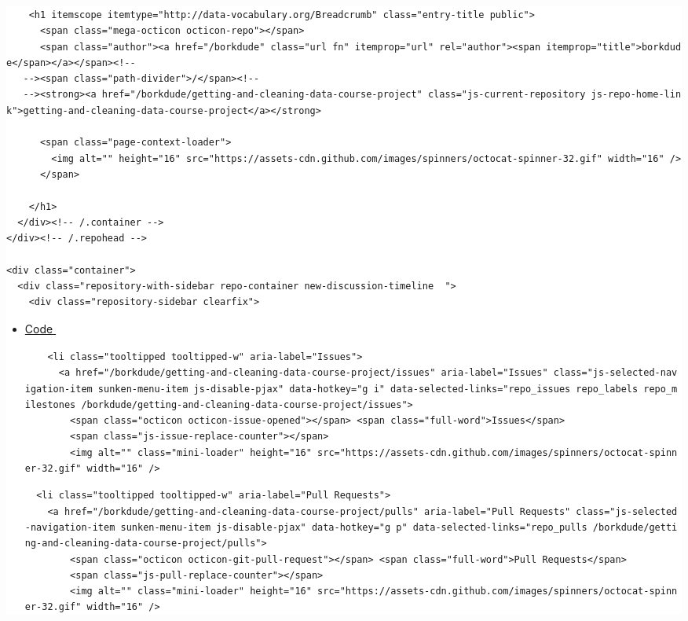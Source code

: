         <h1 itemscope itemtype="http://data-vocabulary.org/Breadcrumb" class="entry-title public">
          <span class="mega-octicon octicon-repo"></span>
          <span class="author"><a href="/borkdude" class="url fn" itemprop="url" rel="author"><span itemprop="title">borkdude</span></a></span><!--
       --><span class="path-divider">/</span><!--
       --><strong><a href="/borkdude/getting-and-cleaning-data-course-project" class="js-current-repository js-repo-home-link">getting-and-cleaning-data-course-project</a></strong>

          <span class="page-context-loader">
            <img alt="" height="16" src="https://assets-cdn.github.com/images/spinners/octocat-spinner-32.gif" width="16" />
          </span>

        </h1>
      </div><!-- /.container -->
    </div><!-- /.repohead -->

    <div class="container">
      <div class="repository-with-sidebar repo-container new-discussion-timeline  ">
        <div class="repository-sidebar clearfix">
            
<div class="sunken-menu vertical-right repo-nav js-repo-nav js-repository-container-pjax js-octicon-loaders" data-issue-count-url="/borkdude/getting-and-cleaning-data-course-project/issues/counts">
  <div class="sunken-menu-contents">
    <ul class="sunken-menu-group">
      <li class="tooltipped tooltipped-w" aria-label="Code">
        <a href="/borkdude/getting-and-cleaning-data-course-project" aria-label="Code" class="selected js-selected-navigation-item sunken-menu-item" data-hotkey="g c" data-pjax="true" data-selected-links="repo_source repo_downloads repo_commits repo_releases repo_tags repo_branches /borkdude/getting-and-cleaning-data-course-project">
          <span class="octicon octicon-code"></span> <span class="full-word">Code</span>
          <img alt="" class="mini-loader" height="16" src="https://assets-cdn.github.com/images/spinners/octocat-spinner-32.gif" width="16" />
</a>      </li>

        <li class="tooltipped tooltipped-w" aria-label="Issues">
          <a href="/borkdude/getting-and-cleaning-data-course-project/issues" aria-label="Issues" class="js-selected-navigation-item sunken-menu-item js-disable-pjax" data-hotkey="g i" data-selected-links="repo_issues repo_labels repo_milestones /borkdude/getting-and-cleaning-data-course-project/issues">
            <span class="octicon octicon-issue-opened"></span> <span class="full-word">Issues</span>
            <span class="js-issue-replace-counter"></span>
            <img alt="" class="mini-loader" height="16" src="https://assets-cdn.github.com/images/spinners/octocat-spinner-32.gif" width="16" />
</a>        </li>

      <li class="tooltipped tooltipped-w" aria-label="Pull Requests">
        <a href="/borkdude/getting-and-cleaning-data-course-project/pulls" aria-label="Pull Requests" class="js-selected-navigation-item sunken-menu-item js-disable-pjax" data-hotkey="g p" data-selected-links="repo_pulls /borkdude/getting-and-cleaning-data-course-project/pulls">
            <span class="octicon octicon-git-pull-request"></span> <span class="full-word">Pull Requests</span>
            <span class="js-pull-replace-counter"></span>
            <img alt="" class="mini-loader" height="16" src="https://assets-cdn.github.com/images/spinners/octocat-spinner-32.gif" width="16" />
</a>      </li>

